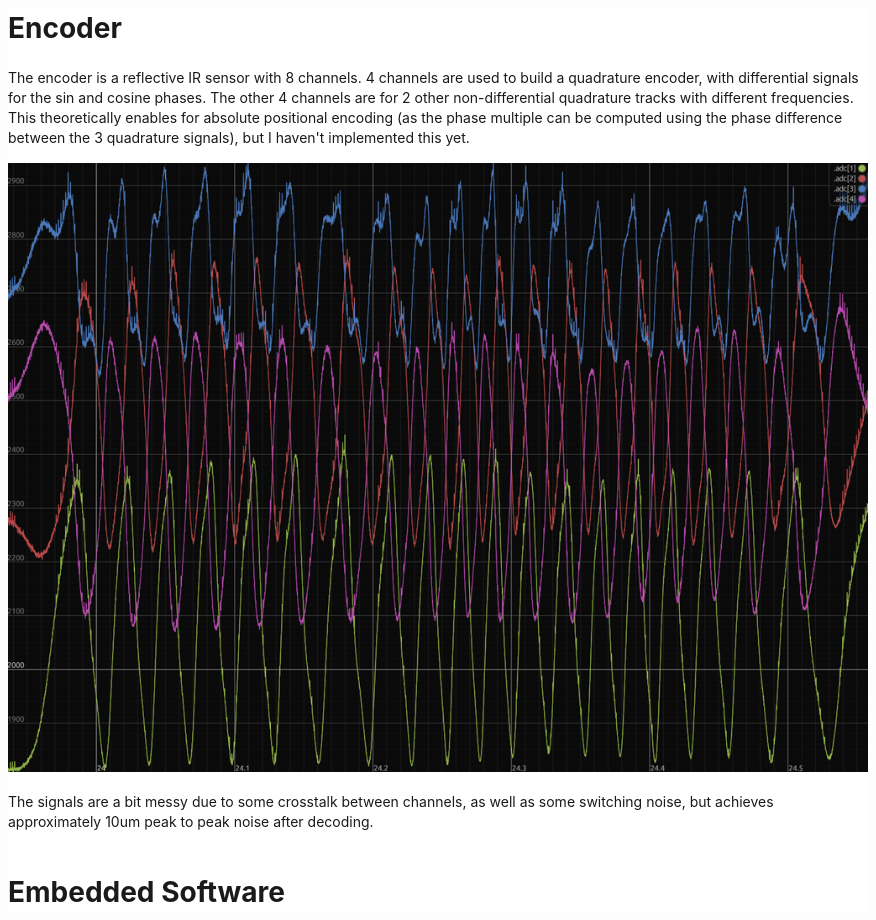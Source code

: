 # Encoder

The encoder is a reflective IR sensor with 8 channels. 4 channels are used to build a quadrature encoder, with
differential signals for the sin and cosine phases. The other 4 channels are for 2 other non-differential quadrature
tracks with different frequencies. This theoretically enables for absolute positional encoding (as the phase multiple
can be computed using the phase difference between the 3 quadrature signals), but I haven't implemented this yet.

![Encoder quadrature signals](/assets/linear%20quadrature.png)

The signals are a bit messy due to some crosstalk between channels, as well as some switching noise, but achieves 
approximately 10um peak to peak noise after decoding.

# Embedded Software
